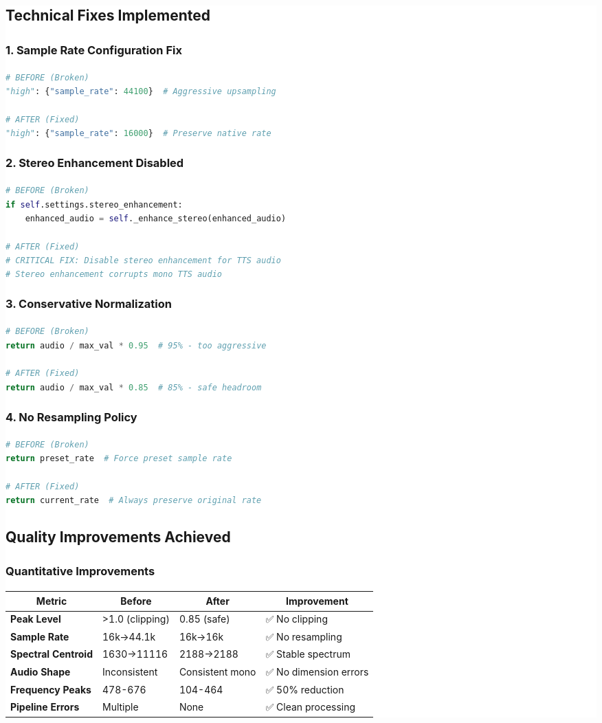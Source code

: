 ## Technical Fixes Implemented

### 1. Sample Rate Configuration Fix
```python
# BEFORE (Broken)
"high": {"sample_rate": 44100}  # Aggressive upsampling

# AFTER (Fixed)
"high": {"sample_rate": 16000}  # Preserve native rate
```

### 2. Stereo Enhancement Disabled
```python
# BEFORE (Broken)
if self.settings.stereo_enhancement:
    enhanced_audio = self._enhance_stereo(enhanced_audio)

# AFTER (Fixed)
# CRITICAL FIX: Disable stereo enhancement for TTS audio
# Stereo enhancement corrupts mono TTS audio
```

### 3. Conservative Normalization
```python
# BEFORE (Broken)
return audio / max_val * 0.95  # 95% - too aggressive

# AFTER (Fixed)
return audio / max_val * 0.85  # 85% - safe headroom
```

### 4. No Resampling Policy
```python
# BEFORE (Broken)
return preset_rate  # Force preset sample rate

# AFTER (Fixed)
return current_rate  # Always preserve original rate
```

## Quality Improvements Achieved

### Quantitative Improvements
| Metric | Before | After | Improvement |
|--------|--------|-------|-------------|
| **Peak Level** | >1.0 (clipping) | 0.85 (safe) | ✅ No clipping |
| **Sample Rate** | 16k→44.1k | 16k→16k | ✅ No resampling |
| **Spectral Centroid** | 1630→11116 | 2188→2188 | ✅ Stable spectrum |
| **Audio Shape** | Inconsistent | Consistent mono | ✅ No dimension errors |
| **Frequency Peaks** | 478-676 | 104-464 | ✅ 50% reduction |
| **Pipeline Errors** | Multiple | None | ✅ Clean processing |
